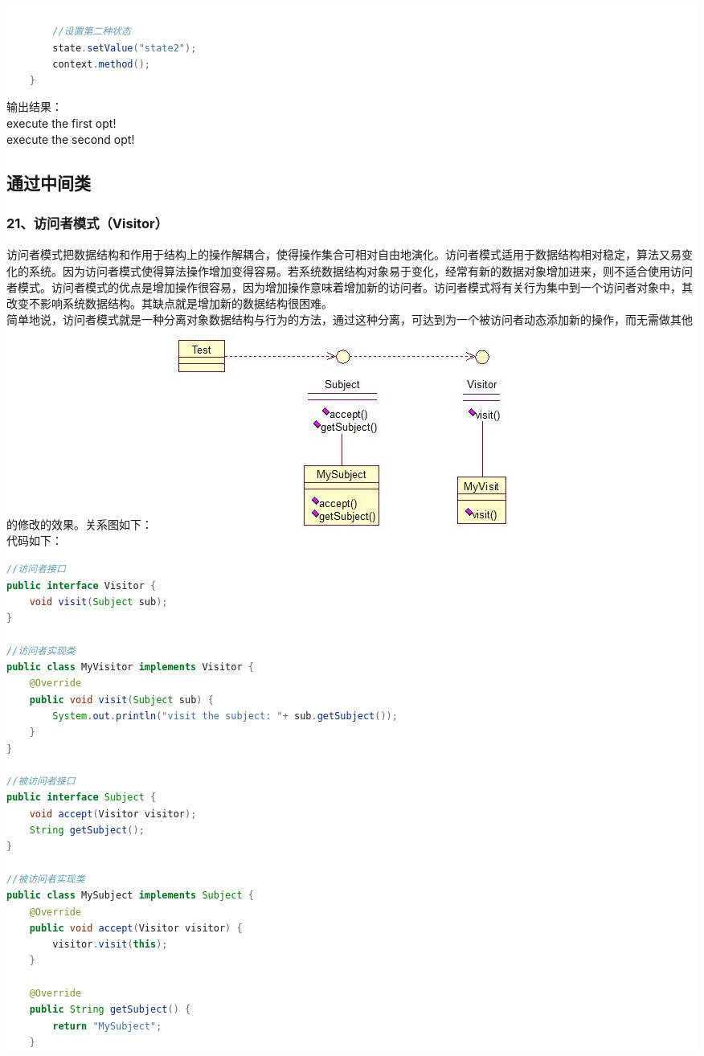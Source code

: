 ```java

		//设置第二种状态
		state.setValue("state2");
		context.method();
	}
```
输出结果：  
execute the first opt!  
execute the second opt!
## 通过中间类
### 21、访问者模式（Visitor）
访问者模式把数据结构和作用于结构上的操作解耦合，使得操作集合可相对自由地演化。访问者模式适用于数据结构相对稳定，算法又易变化的系统。因为访问者模式使得算法操作增加变得容易。若系统数据结构对象易于变化，经常有新的数据对象增加进来，则不适合使用访问者模式。访问者模式的优点是增加操作很容易，因为增加操作意味着增加新的访问者。访问者模式将有关行为集中到一个访问者对象中，其改变不影响系统数据结构。其缺点就是增加新的数据结构很困难。  
简单地说，访问者模式就是一种分离对象数据结构与行为的方法，通过这种分离，可达到为一个被访问者动态添加新的操作，而无需做其他的修改的效果。关系图如下：
![96bd38f3-2888-3cc5-b90f-0e7542dc5845](96bd38f3-2888-3cc5-b90f-0e7542dc5845.jpg)  
代码如下：
```java
//访问者接口
public interface Visitor {
    void visit(Subject sub);
}

//访问者实现类
public class MyVisitor implements Visitor {
    @Override
    public void visit(Subject sub) {
        System.out.println("visit the subject: "+ sub.getSubject());
    }
}

//被访问者接口
public interface Subject {
    void accept(Visitor visitor);
    String getSubject();
}

//被访问者实现类
public class MySubject implements Subject {
    @Override
    public void accept(Visitor visitor) {
        visitor.visit(this);
    }

    @Override
    public String getSubject() {
        return "MySubject";
    }
```
